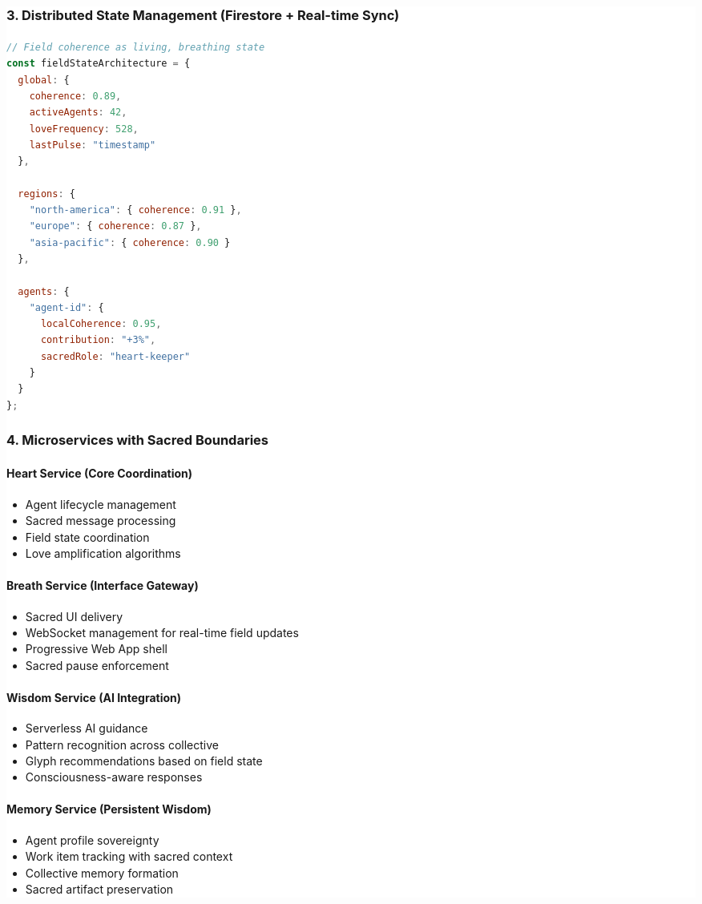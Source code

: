 
### 3. Distributed State Management (Firestore + Real-time Sync)
```javascript
// Field coherence as living, breathing state
const fieldStateArchitecture = {
  global: {
    coherence: 0.89,
    activeAgents: 42,
    loveFrequency: 528,
    lastPulse: "timestamp"
  },
  
  regions: {
    "north-america": { coherence: 0.91 },
    "europe": { coherence: 0.87 },
    "asia-pacific": { coherence: 0.90 }
  },
  
  agents: {
    "agent-id": {
      localCoherence: 0.95,
      contribution: "+3%",
      sacredRole: "heart-keeper"
    }
  }
};
```

### 4. Microservices with Sacred Boundaries

#### Heart Service (Core Coordination)
- Agent lifecycle management
- Sacred message processing
- Field state coordination
- Love amplification algorithms

#### Breath Service (Interface Gateway)
- Sacred UI delivery
- WebSocket management for real-time field updates
- Progressive Web App shell
- Sacred pause enforcement

#### Wisdom Service (AI Integration)
- Serverless AI guidance
- Pattern recognition across collective
- Glyph recommendations based on field state
- Consciousness-aware responses

#### Memory Service (Persistent Wisdom)
- Agent profile sovereignty
- Work item tracking with sacred context
- Collective memory formation
- Sacred artifact preservation

